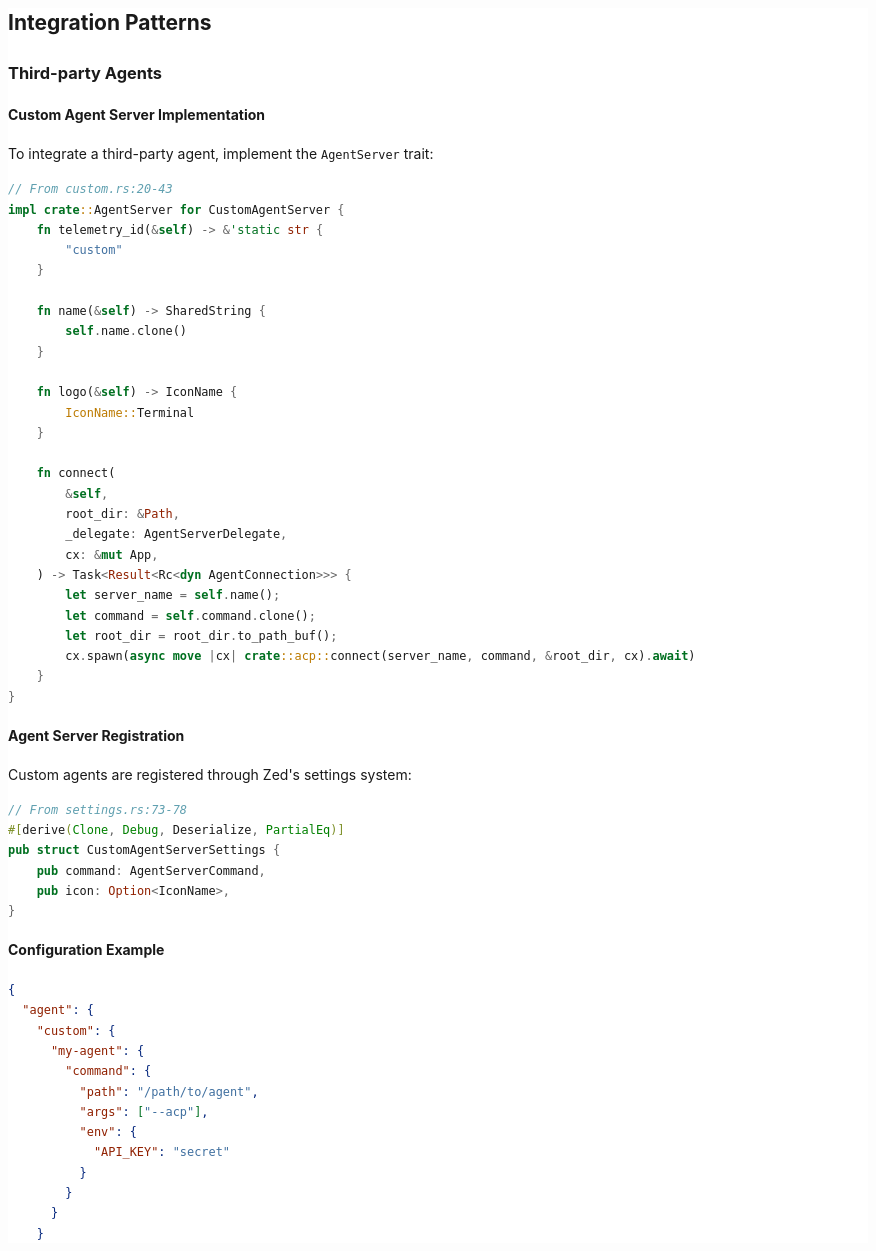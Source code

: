 ## Integration Patterns

### Third-party Agents

#### Custom Agent Server Implementation

To integrate a third-party agent, implement the `AgentServer` trait:

```rust
// From custom.rs:20-43
impl crate::AgentServer for CustomAgentServer {
    fn telemetry_id(&self) -> &'static str {
        "custom"
    }

    fn name(&self) -> SharedString {
        self.name.clone()
    }

    fn logo(&self) -> IconName {
        IconName::Terminal
    }

    fn connect(
        &self,
        root_dir: &Path,
        _delegate: AgentServerDelegate,
        cx: &mut App,
    ) -> Task<Result<Rc<dyn AgentConnection>>> {
        let server_name = self.name();
        let command = self.command.clone();
        let root_dir = root_dir.to_path_buf();
        cx.spawn(async move |cx| crate::acp::connect(server_name, command, &root_dir, cx).await)
    }
}
```

#### Agent Server Registration

Custom agents are registered through Zed's settings system:

```rust
// From settings.rs:73-78
#[derive(Clone, Debug, Deserialize, PartialEq)]
pub struct CustomAgentServerSettings {
    pub command: AgentServerCommand,
    pub icon: Option<IconName>,
}
```

#### Configuration Example

```json
{
  "agent": {
    "custom": {
      "my-agent": {
        "command": {
          "path": "/path/to/agent",
          "args": ["--acp"],
          "env": {
            "API_KEY": "secret"
          }
        }
      }
    }
```